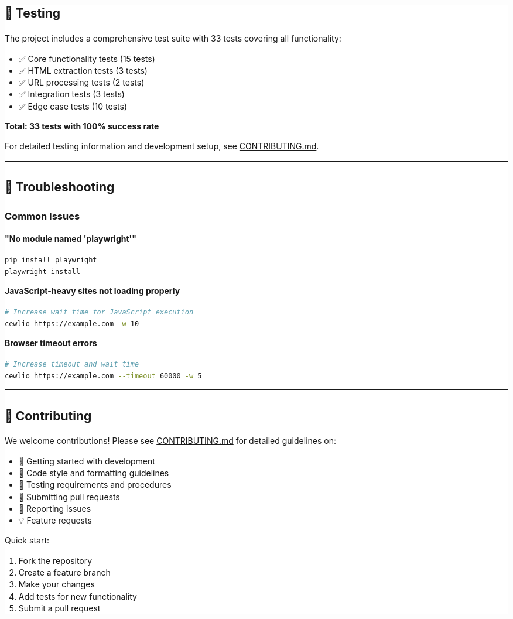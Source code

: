 
## 🧪 Testing

The project includes a comprehensive test suite with 33 tests covering all functionality:

- ✅ Core functionality tests (15 tests)
- ✅ HTML extraction tests (3 tests)  
- ✅ URL processing tests (2 tests)
- ✅ Integration tests (3 tests)
- ✅ Edge case tests (10 tests)

**Total: 33 tests with 100% success rate**

For detailed testing information and development setup, see [CONTRIBUTING.md](CONTRIBUTING.md).

---

## 🐛 Troubleshooting

### Common Issues

**"No module named 'playwright'"**
```bash
pip install playwright
playwright install
```

**JavaScript-heavy sites not loading properly**
```bash
# Increase wait time for JavaScript execution
cewlio https://example.com -w 10
```

**Browser timeout errors**
```bash
# Increase timeout and wait time
cewlio https://example.com --timeout 60000 -w 5
```

---

## 🤝 Contributing

We welcome contributions! Please see [CONTRIBUTING.md](CONTRIBUTING.md) for detailed guidelines on:

- 🚀 Getting started with development
- 📝 Code style and formatting guidelines
- 🧪 Testing requirements and procedures
- 🔄 Submitting pull requests
- 🐛 Reporting issues
- 💡 Feature requests

Quick start:
1. Fork the repository
2. Create a feature branch
3. Make your changes
4. Add tests for new functionality
5. Submit a pull request

